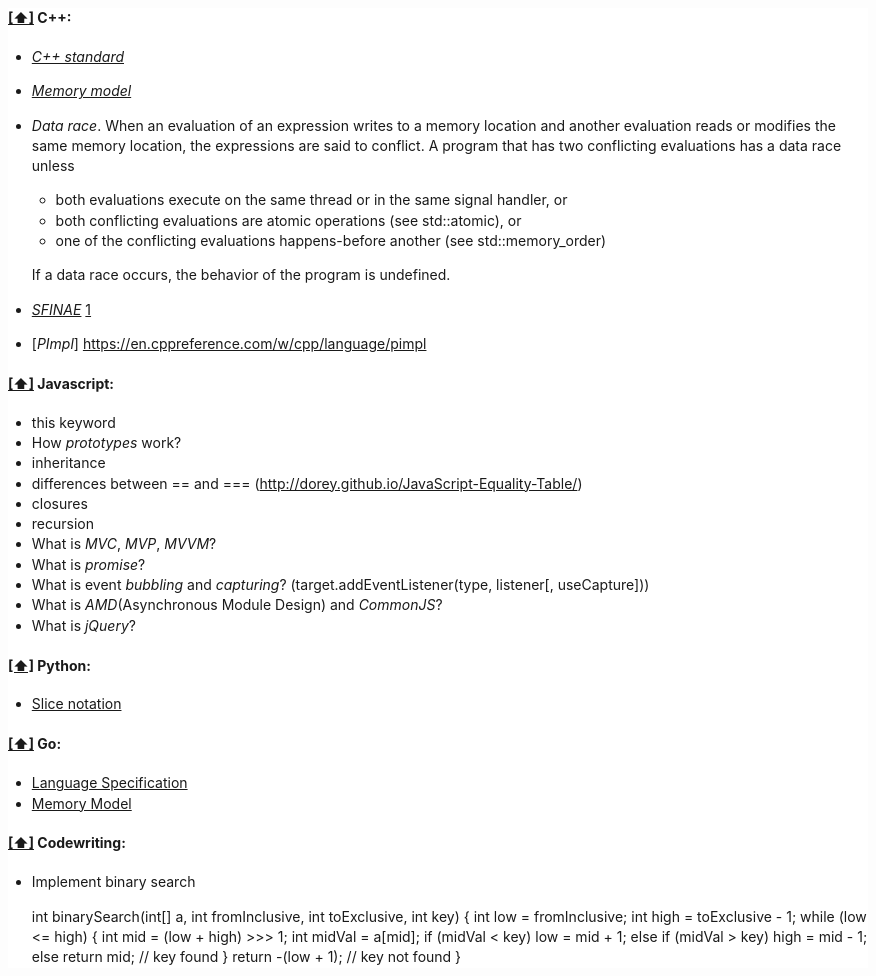 #### [\[⬆\]](#toc) <span id="cpp">C++:</span>

-   [*C++ standard*](http://eel.is/c++draft/)
-   [*Memory model*](https://en.cppreference.com/w/cpp/language/memory_model)
-   *Data race*. When an evaluation of an expression writes to a memory location and another evaluation reads or modifies the same memory location, the expressions are said to conflict. A program that has two conflicting evaluations has a data race unless
    -   both evaluations execute on the same thread or in the same signal handler, or
    -   both conflicting evaluations are atomic operations (see std::atomic), or
    -   one of the conflicting evaluations happens-before another (see std::memory\_order)

    If a data race occurs, the behavior of the program is undefined.
-   [*SFINAE*](https://en.cppreference.com/w/cpp/language/sfinae) [1](https://cpppatterns.com/patterns/function-template-sfinae.html)
-   \[*PImpl*\] https://en.cppreference.com/w/cpp/language/pimpl

#### [\[⬆\]](#toc) <span id="javascript">Javascript:</span>

-   this keyword
-   How *prototypes* work?
-   inheritance
-   differences between == and === (http://dorey.github.io/JavaScript-Equality-Table/)
-   closures
-   recursion
-   What is *MVC*, *MVP*, *MVVM*?
-   What is *promise*?
-   What is event *bubbling* and *capturing*? (target.addEventListener(type, listener\[, useCapture\]))
-   What is *AMD*(Asynchronous Module Design) and *CommonJS*?
-   What is *jQuery*?

#### [\[⬆\]](#toc) <span id="python">Python:</span>

-   [Slice notation](https://stackoverflow.com/questions/509211/understanding-slice-notation/509295#509295)

#### [\[⬆\]](#toc) <span id="go">Go:</span>

-   [Language Specification](https://golang.org/ref/spec)
-   [Memory Model](https://golang.org/ref/mem)

#### [\[⬆\]](#toc) <span id="codewriting">Codewriting:</span>

-   Implement binary search

    int binarySearch(int[] a, int fromInclusive, int toExclusive, int key) {
        int low = fromInclusive;
        int high = toExclusive - 1;
        while (low <= high) {
            int mid = (low + high) >>> 1;
            int midVal = a[mid];
            if (midVal < key)
                low = mid + 1;
            else if (midVal > key)
                high = mid - 1;
            else
                return mid; // key found
        }
        return -(low + 1); // key not found
    }
